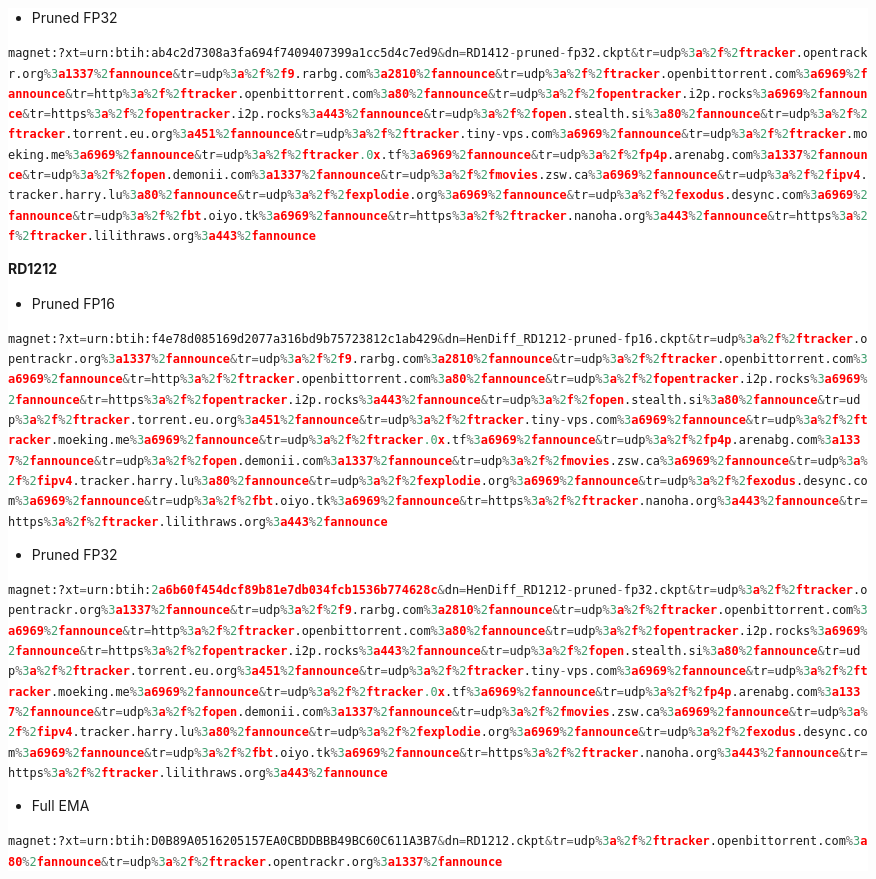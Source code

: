 
* Pruned FP32
``` python 
magnet:?xt=urn:btih:ab4c2d7308a3fa694f7409407399a1cc5d4c7ed9&dn=RD1412-pruned-fp32.ckpt&tr=udp%3a%2f%2ftracker.opentrackr.org%3a1337%2fannounce&tr=udp%3a%2f%2f9.rarbg.com%3a2810%2fannounce&tr=udp%3a%2f%2ftracker.openbittorrent.com%3a6969%2fannounce&tr=http%3a%2f%2ftracker.openbittorrent.com%3a80%2fannounce&tr=udp%3a%2f%2fopentracker.i2p.rocks%3a6969%2fannounce&tr=https%3a%2f%2fopentracker.i2p.rocks%3a443%2fannounce&tr=udp%3a%2f%2fopen.stealth.si%3a80%2fannounce&tr=udp%3a%2f%2ftracker.torrent.eu.org%3a451%2fannounce&tr=udp%3a%2f%2ftracker.tiny-vps.com%3a6969%2fannounce&tr=udp%3a%2f%2ftracker.moeking.me%3a6969%2fannounce&tr=udp%3a%2f%2ftracker.0x.tf%3a6969%2fannounce&tr=udp%3a%2f%2fp4p.arenabg.com%3a1337%2fannounce&tr=udp%3a%2f%2fopen.demonii.com%3a1337%2fannounce&tr=udp%3a%2f%2fmovies.zsw.ca%3a6969%2fannounce&tr=udp%3a%2f%2fipv4.tracker.harry.lu%3a80%2fannounce&tr=udp%3a%2f%2fexplodie.org%3a6969%2fannounce&tr=udp%3a%2f%2fexodus.desync.com%3a6969%2fannounce&tr=udp%3a%2f%2fbt.oiyo.tk%3a6969%2fannounce&tr=https%3a%2f%2ftracker.nanoha.org%3a443%2fannounce&tr=https%3a%2f%2ftracker.lilithraws.org%3a443%2fannounce 
```

**RD1212**
* Pruned FP16
``` python
magnet:?xt=urn:btih:f4e78d085169d2077a316bd9b75723812c1ab429&dn=HenDiff_RD1212-pruned-fp16.ckpt&tr=udp%3a%2f%2ftracker.opentrackr.org%3a1337%2fannounce&tr=udp%3a%2f%2f9.rarbg.com%3a2810%2fannounce&tr=udp%3a%2f%2ftracker.openbittorrent.com%3a6969%2fannounce&tr=http%3a%2f%2ftracker.openbittorrent.com%3a80%2fannounce&tr=udp%3a%2f%2fopentracker.i2p.rocks%3a6969%2fannounce&tr=https%3a%2f%2fopentracker.i2p.rocks%3a443%2fannounce&tr=udp%3a%2f%2fopen.stealth.si%3a80%2fannounce&tr=udp%3a%2f%2ftracker.torrent.eu.org%3a451%2fannounce&tr=udp%3a%2f%2ftracker.tiny-vps.com%3a6969%2fannounce&tr=udp%3a%2f%2ftracker.moeking.me%3a6969%2fannounce&tr=udp%3a%2f%2ftracker.0x.tf%3a6969%2fannounce&tr=udp%3a%2f%2fp4p.arenabg.com%3a1337%2fannounce&tr=udp%3a%2f%2fopen.demonii.com%3a1337%2fannounce&tr=udp%3a%2f%2fmovies.zsw.ca%3a6969%2fannounce&tr=udp%3a%2f%2fipv4.tracker.harry.lu%3a80%2fannounce&tr=udp%3a%2f%2fexplodie.org%3a6969%2fannounce&tr=udp%3a%2f%2fexodus.desync.com%3a6969%2fannounce&tr=udp%3a%2f%2fbt.oiyo.tk%3a6969%2fannounce&tr=https%3a%2f%2ftracker.nanoha.org%3a443%2fannounce&tr=https%3a%2f%2ftracker.lilithraws.org%3a443%2fannounce
```

* Pruned FP32
``` python
magnet:?xt=urn:btih:2a6b60f454dcf89b81e7db034fcb1536b774628c&dn=HenDiff_RD1212-pruned-fp32.ckpt&tr=udp%3a%2f%2ftracker.opentrackr.org%3a1337%2fannounce&tr=udp%3a%2f%2f9.rarbg.com%3a2810%2fannounce&tr=udp%3a%2f%2ftracker.openbittorrent.com%3a6969%2fannounce&tr=http%3a%2f%2ftracker.openbittorrent.com%3a80%2fannounce&tr=udp%3a%2f%2fopentracker.i2p.rocks%3a6969%2fannounce&tr=https%3a%2f%2fopentracker.i2p.rocks%3a443%2fannounce&tr=udp%3a%2f%2fopen.stealth.si%3a80%2fannounce&tr=udp%3a%2f%2ftracker.torrent.eu.org%3a451%2fannounce&tr=udp%3a%2f%2ftracker.tiny-vps.com%3a6969%2fannounce&tr=udp%3a%2f%2ftracker.moeking.me%3a6969%2fannounce&tr=udp%3a%2f%2ftracker.0x.tf%3a6969%2fannounce&tr=udp%3a%2f%2fp4p.arenabg.com%3a1337%2fannounce&tr=udp%3a%2f%2fopen.demonii.com%3a1337%2fannounce&tr=udp%3a%2f%2fmovies.zsw.ca%3a6969%2fannounce&tr=udp%3a%2f%2fipv4.tracker.harry.lu%3a80%2fannounce&tr=udp%3a%2f%2fexplodie.org%3a6969%2fannounce&tr=udp%3a%2f%2fexodus.desync.com%3a6969%2fannounce&tr=udp%3a%2f%2fbt.oiyo.tk%3a6969%2fannounce&tr=https%3a%2f%2ftracker.nanoha.org%3a443%2fannounce&tr=https%3a%2f%2ftracker.lilithraws.org%3a443%2fannounce
```

* Full EMA
``` python
magnet:?xt=urn:btih:D0B89A0516205157EA0CBDDBBB49BC60C611A3B7&dn=RD1212.ckpt&tr=udp%3a%2f%2ftracker.openbittorrent.com%3a80%2fannounce&tr=udp%3a%2f%2ftracker.opentrackr.org%3a1337%2fannounce
```
